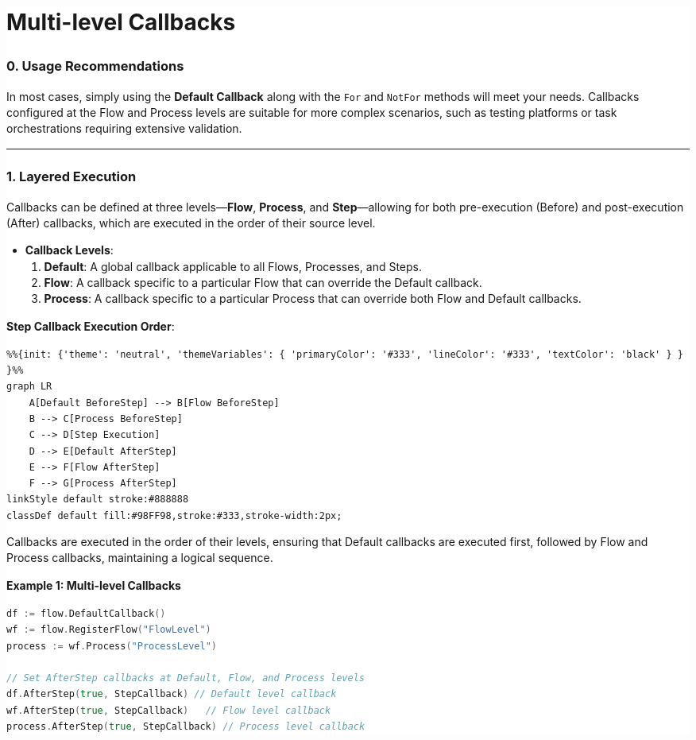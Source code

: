# Multi-level Callbacks

### 0. Usage Recommendations

In most cases, simply using the **Default Callback** along with the `For` and `NotFor` methods will meet your needs. Callbacks configured at the Flow and Process levels are suitable for more complex scenarios, such as testing platforms or task orchestrations requiring extensive validation.

---

### 1. Layered Execution

Callbacks can be defined at three levels—**Flow**, **Process**, and **Step**—allowing for both pre-execution (Before) and post-execution (After) callbacks, which are executed in the order of their source level.

- **Callback Levels**:
  1. **Default**: A global callback applicable to all Flows, Processes, and Steps.
  2. **Flow**: A callback specific to a particular Flow that can override the Default callback.
  3. **Process**: A callback specific to a particular Process that can override both Flow and Default callbacks.

**Step Callback Execution Order**:

```mermaid
%%{init: {'theme': 'neutral', 'themeVariables': { 'primaryColor': '#333', 'lineColor': '#333', 'textColor': 'black' } } }%%
graph LR
    A[Default BeforeStep] --> B[Flow BeforeStep]
    B --> C[Process BeforeStep]
    C --> D[Step Execution]
    D --> E[Default AfterStep]
    E --> F[Flow AfterStep]
    F --> G[Process AfterStep]
linkStyle default stroke:#888888
classDef default fill:#98FF98,stroke:#333,stroke-width:2px;
```

Callbacks are executed in the order of their levels, ensuring that Default callbacks are executed first, followed by Flow and Process callbacks, maintaining a logical sequence.

**Example 1: Multi-level Callbacks**

```go
df := flow.DefaultCallback()
wf := flow.RegisterFlow("FlowLevel")
process := wf.Process("ProcessLevel")

// Set AfterStep callbacks at Default, Flow, and Process levels
df.AfterStep(true, StepCallback) // Default level callback
wf.AfterStep(true, StepCallback)   // Flow level callback
process.AfterStep(true, StepCallback) // Process level callback
```
